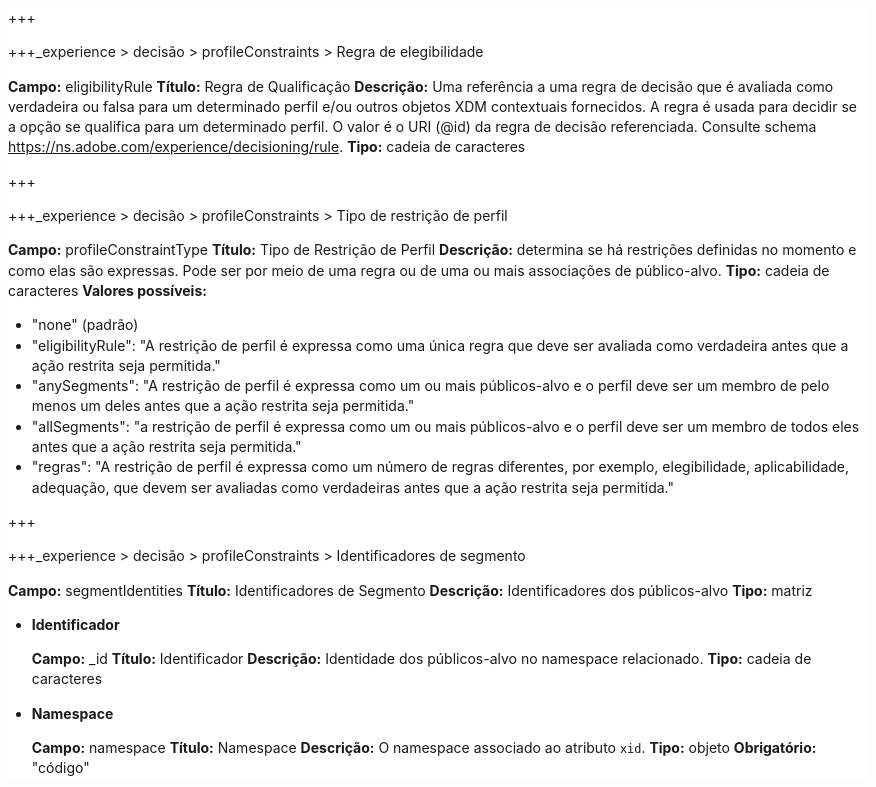 +++

+++_experience > decisão > profileConstraints > Regra de elegibilidade

**Campo:** eligibilityRule
**Título:** Regra de Qualificação
**Descrição:** Uma referência a uma regra de decisão que é avaliada como verdadeira ou falsa para um determinado perfil e/ou outros objetos XDM contextuais fornecidos. A regra é usada para decidir se a opção se qualifica para um determinado perfil. O valor é o URI (@id) da regra de decisão referenciada. Consulte schema https://ns.adobe.com/experience/decisioning/rule.
**Tipo:** cadeia de caracteres

+++

+++_experience > decisão > profileConstraints > Tipo de restrição de perfil

**Campo:** profileConstraintType
**Título:** Tipo de Restrição de Perfil
**Descrição:** determina se há restrições definidas no momento e como elas são expressas. Pode ser por meio de uma regra ou de uma ou mais associações de público-alvo.
**Tipo:** cadeia de caracteres
**Valores possíveis:**
* &quot;none&quot; (padrão)
* &quot;eligibilityRule&quot;: &quot;A restrição de perfil é expressa como uma única regra que deve ser avaliada como verdadeira antes que a ação restrita seja permitida.&quot;
* &quot;anySegments&quot;: &quot;A restrição de perfil é expressa como um ou mais públicos-alvo e o perfil deve ser um membro de pelo menos um deles antes que a ação restrita seja permitida.&quot;
* &quot;allSegments&quot;: &quot;a restrição de perfil é expressa como um ou mais públicos-alvo e o perfil deve ser um membro de todos eles antes que a ação restrita seja permitida.&quot;
* &quot;regras&quot;: &quot;A restrição de perfil é expressa como um número de regras diferentes, por exemplo, elegibilidade, aplicabilidade, adequação, que devem ser avaliadas como verdadeiras antes que a ação restrita seja permitida.&quot;

+++

+++_experience > decisão > profileConstraints > Identificadores de segmento

**Campo:** segmentIdentities
**Título:** Identificadores de Segmento
**Descrição:** Identificadores dos públicos-alvo
**Tipo:** matriz

* **Identificador**

  **Campo:** _id
  **Título:** Identificador
  **Descrição:** Identidade dos públicos-alvo no namespace relacionado.
  **Tipo:** cadeia de caracteres

* **Namespace**

  **Campo:** namespace
  **Título:** Namespace
  **Descrição:** O namespace associado ao atributo `xid`.
  **Tipo:** objeto
  **Obrigatório:** &quot;código&quot;
